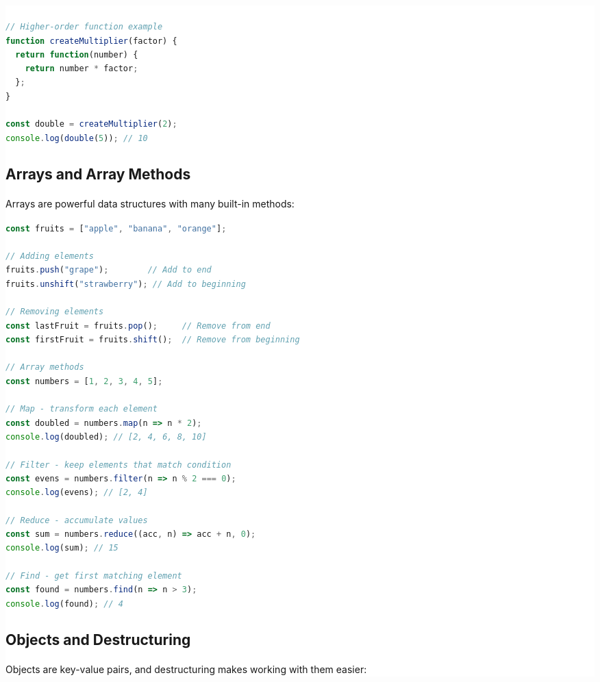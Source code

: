 ```javascript

// Higher-order function example
function createMultiplier(factor) {
  return function(number) {
    return number * factor;
  };
}

const double = createMultiplier(2);
console.log(double(5)); // 10
```

## Arrays and Array Methods

Arrays are powerful data structures with many built-in methods:

```javascript
const fruits = ["apple", "banana", "orange"];

// Adding elements
fruits.push("grape");        // Add to end
fruits.unshift("strawberry"); // Add to beginning

// Removing elements
const lastFruit = fruits.pop();     // Remove from end
const firstFruit = fruits.shift();  // Remove from beginning

// Array methods
const numbers = [1, 2, 3, 4, 5];

// Map - transform each element
const doubled = numbers.map(n => n * 2);
console.log(doubled); // [2, 4, 6, 8, 10]

// Filter - keep elements that match condition
const evens = numbers.filter(n => n % 2 === 0);
console.log(evens); // [2, 4]

// Reduce - accumulate values
const sum = numbers.reduce((acc, n) => acc + n, 0);
console.log(sum); // 15

// Find - get first matching element
const found = numbers.find(n => n > 3);
console.log(found); // 4
```

## Objects and Destructuring

Objects are key-value pairs, and destructuring makes working with them easier:
